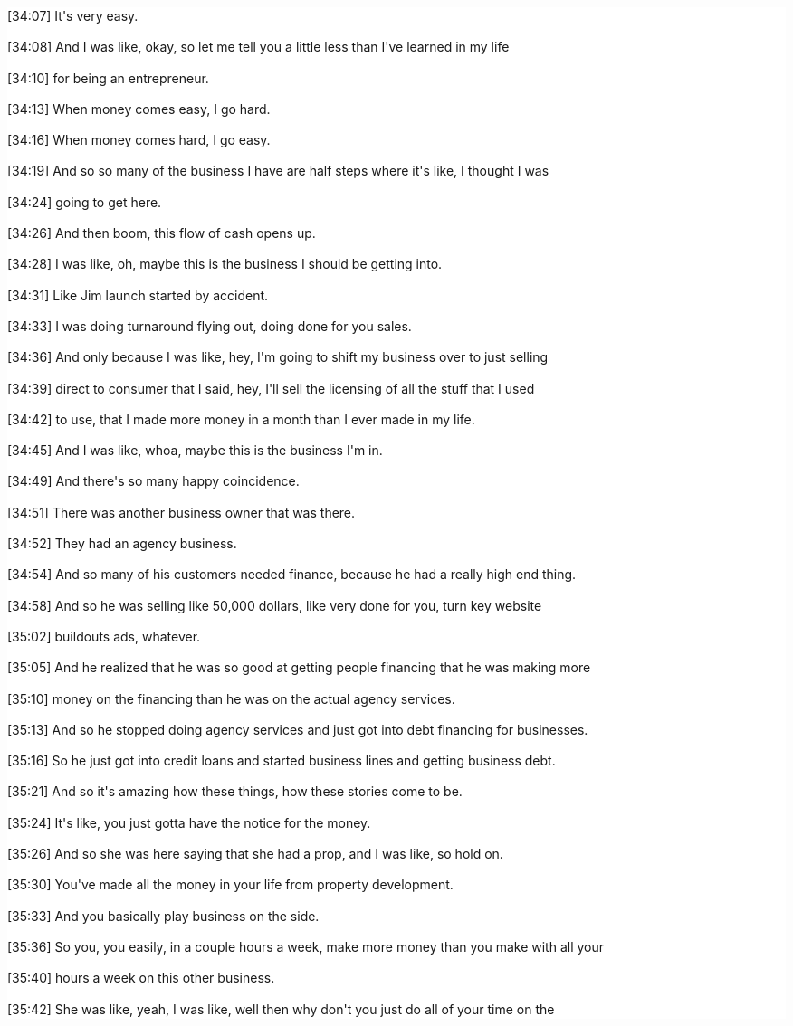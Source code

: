 [34:07] It's very easy.

[34:08] And I was like, okay, so let me tell you a little less than I've learned in my life

[34:10] for being an entrepreneur.

[34:13] When money comes easy, I go hard.

[34:16] When money comes hard, I go easy.

[34:19] And so so many of the business I have are half steps where it's like, I thought I was

[34:24] going to get here.

[34:26] And then boom, this flow of cash opens up.

[34:28] I was like, oh, maybe this is the business I should be getting into.

[34:31] Like Jim launch started by accident.

[34:33] I was doing turnaround flying out, doing done for you sales.

[34:36] And only because I was like, hey, I'm going to shift my business over to just selling

[34:39] direct to consumer that I said, hey, I'll sell the licensing of all the stuff that I used

[34:42] to use, that I made more money in a month than I ever made in my life.

[34:45] And I was like, whoa, maybe this is the business I'm in.

[34:49] And there's so many happy coincidence.

[34:51] There was another business owner that was there.

[34:52] They had an agency business.

[34:54] And so many of his customers needed finance, because he had a really high end thing.

[34:58] And so he was selling like 50,000 dollars, like very done for you, turn key website

[35:02] buildouts ads, whatever.

[35:05] And he realized that he was so good at getting people financing that he was making more

[35:10] money on the financing than he was on the actual agency services.

[35:13] And so he stopped doing agency services and just got into debt financing for businesses.

[35:16] So he just got into credit loans and started business lines and getting business debt.

[35:21] And so it's amazing how these things, how these stories come to be.

[35:24] It's like, you just gotta have the notice for the money.

[35:26] And so she was here saying that she had a prop, and I was like, so hold on.

[35:30] You've made all the money in your life from property development.

[35:33] And you basically play business on the side.

[35:36] So you, you easily, in a couple hours a week, make more money than you make with all your

[35:40] hours a week on this other business.

[35:42] She was like, yeah, I was like, well then why don't you just do all of your time on the

